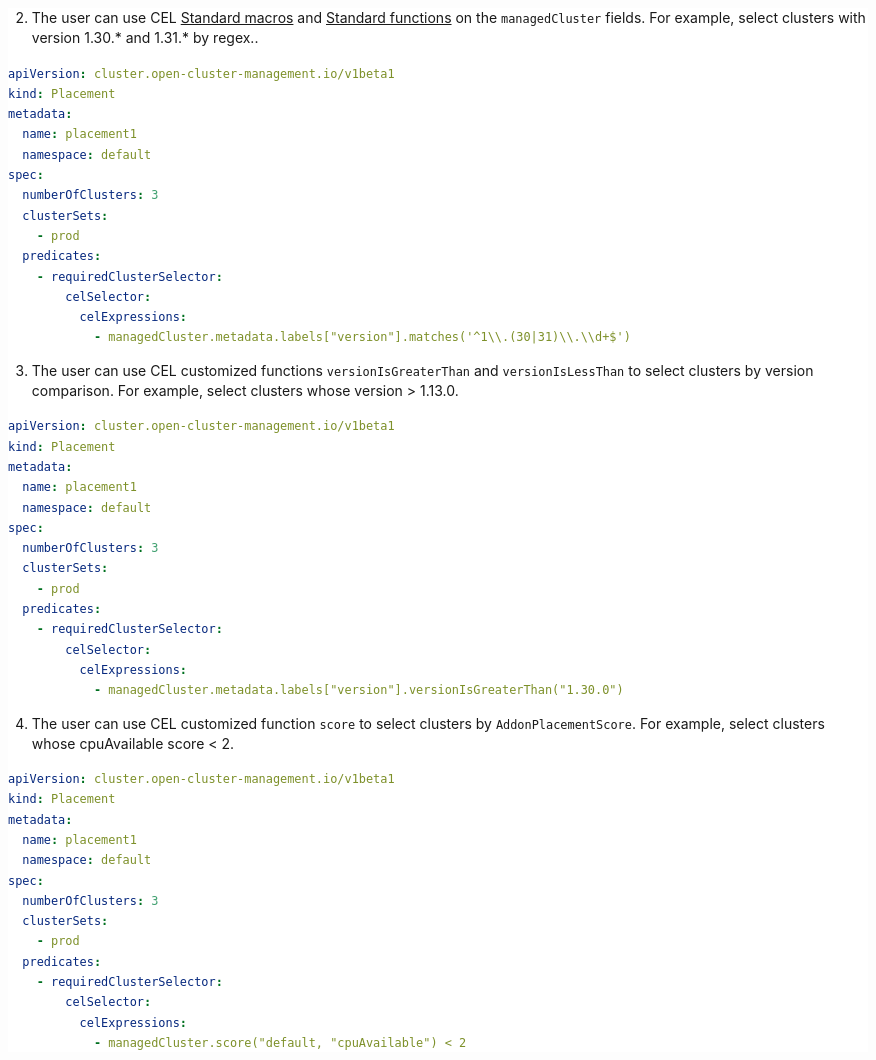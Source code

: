 2. The user can use CEL [Standard macros](https://github.com/google/cel-spec/blob/master/doc/langdef.md#macros) and [Standard functions](https://github.com/google/cel-spec/blob/master/doc/langdef.md#standard-definitions) on the `managedCluster` fields. For example, select clusters with version 1.30.* and 1.31.* by regex..

```yaml
apiVersion: cluster.open-cluster-management.io/v1beta1
kind: Placement
metadata:
  name: placement1
  namespace: default
spec:
  numberOfClusters: 3
  clusterSets:
    - prod
  predicates:
    - requiredClusterSelector:
        celSelector:
          celExpressions:
            - managedCluster.metadata.labels["version"].matches('^1\\.(30|31)\\.\\d+$')
```

3. The user can use CEL customized functions `versionIsGreaterThan` and `versionIsLessThan` to select clusters by version comparison. For example, select clusters whose version > 1.13.0.


```yaml
apiVersion: cluster.open-cluster-management.io/v1beta1
kind: Placement
metadata:
  name: placement1
  namespace: default
spec:
  numberOfClusters: 3
  clusterSets:
    - prod
  predicates:
    - requiredClusterSelector:
        celSelector:
          celExpressions:
            - managedCluster.metadata.labels["version"].versionIsGreaterThan("1.30.0")
```


4. The user can use CEL customized function `score` to select clusters by `AddonPlacementScore`. For example, select clusters whose cpuAvailable score < 2.


```yaml
apiVersion: cluster.open-cluster-management.io/v1beta1
kind: Placement
metadata:
  name: placement1
  namespace: default
spec:
  numberOfClusters: 3
  clusterSets:
    - prod
  predicates:
    - requiredClusterSelector:
        celSelector:
          celExpressions:
            - managedCluster.score("default, "cpuAvailable") < 2
```
